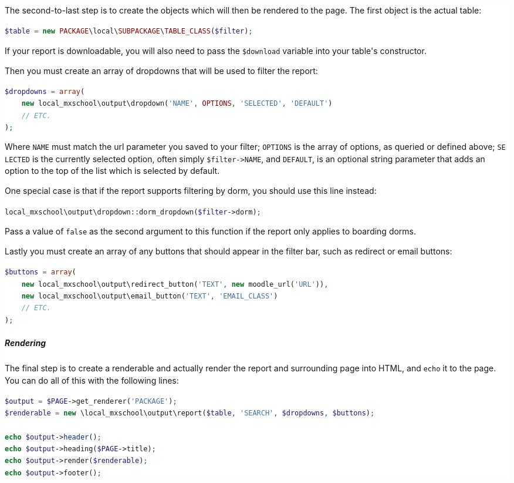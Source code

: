 The second-to-last step is to create the objects which will then be rendered to the page. The first object is the actual table:

```PHP
$table = new PACKAGE\local\SUBPACKAGE\TABLE_CLASS($filter);
```

If your report is downloadable, you will also need to pass the `$download` variable into your table's constructor.

Then you must create an array of dropdowns that will be used to filter the report:

```PHP
$dropdowns = array(
    new local_mxschool\output\dropdown('NAME', OPTIONS, 'SELECTED', 'DEFAULT')
    // ETC.
);
```

Where `NAME` must match the url parameter you saved to your filter; `OPTIONS` is the array of options, as queried or defined above; `SELECTED` is the currently selected option, often simply `$filter->NAME`, and `DEFAULT`, is an optional string parameter that adds an option to the top of the list which is selected by default.

One special case is that if the report supports filtering by dorm, you should use this line instead:

```PHP
local_mxschool\output\dropdown::dorm_dropdown($filter->dorm);
```

Pass a value of `false` as the second argument to this function if the report only applies to boarding dorms.

Lastly you must create an array of any buttons that should appear in the filter bar, such as redirect or email buttons:

```PHP
$buttons = array(
    new local_mxschool\output\redirect_button('TEXT', new moodle_url('URL')),
    new local_mxschool\output\email_button('TEXT', 'EMAIL_CLASS')
    // ETC.
);
```

##### Rendering

The final step is to create a renderable and actually render the report and surrounding page into HTML, and `echo` it to the page. You can do all of this with the following lines:

```PHP
$output = $PAGE->get_renderer('PACKAGE');
$renderable = new \local_mxschool\output\report($table, 'SEARCH', $dropdowns, $buttons);

echo $output->header();
echo $output->heading($PAGE->title);
echo $output->render($renderable);
echo $output->footer();
```

